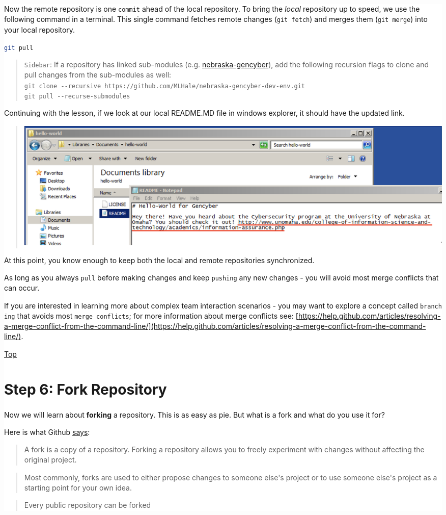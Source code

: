 Now the remote repository is one `commit` ahead of the local repository. To bring the _local_ repository up to speed, we use the following command in a terminal. This single command fetches remote changes (`git fetch`) and merges them (`git merge`) into your local repository.

```bash
git pull
```

> `Sidebar`: If a repository has linked sub-modules (e.g. [nebraska-gencyber](https://github.com/MLHale/nebraska-gencyber)), add the following recursion flags to clone and pull changes from the sub-modules as well:  
> `git clone --recursive https://github.com/MLHale/nebraska-gencyber-dev-env.git`  
> `git pull --recurse-submodules`

Continuing with the lesson, if we look at our local README.MD file in windows explorer, it should have the updated link.
>![localpullupdate](./img/openreadme.png)

At this point, you know enough to keep both the local and remote repositories synchronized.    

As long as you always `pull` before making changes and keep `pushing` any new changes - you will avoid most merge conflicts that can occur.  

If you are interested in learning more about complex team interaction scenarios - you may want to explore a concept called `branching` that avoids most `merge conflicts`; for more information about merge conflicts see: [https://help.github.com/articles/resolving-a-merge-conflict-from-the-command-line/](https://help.github.com/articles/resolving-a-merge-conflict-from-the-command-line/).

[Top](#table-of-contents)

# Step 6: Fork Repository
Now we will learn about **forking** a repository. This is as easy as pie. But what is a fork and what do you use it for?

Here is what Github [says](https://help.github.com/articles/fork-a-repo/):
> A fork is a copy of a repository. Forking a repository allows you to freely experiment with changes without affecting the original project.

> Most commonly, forks are used to either propose changes to someone else's project or to use someone else's project as a starting point for your own idea.

> Every public repository can be forked
